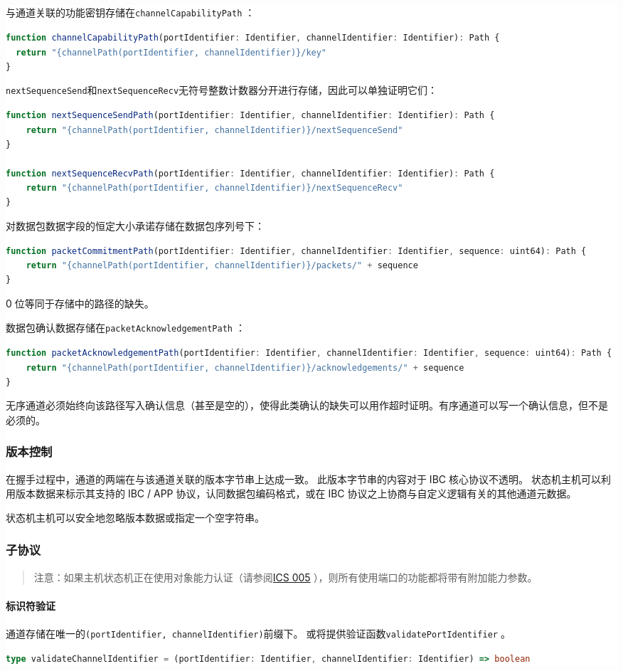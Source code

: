与通道关联的功能密钥存储在`channelCapabilityPath` ：

```typescript
function channelCapabilityPath(portIdentifier: Identifier, channelIdentifier: Identifier): Path {
  return "{channelPath(portIdentifier, channelIdentifier)}/key"
}
```

`nextSequenceSend`和`nextSequenceRecv`无符号整数计数器分开进行存储，因此可以单独证明它们：

```typescript
function nextSequenceSendPath(portIdentifier: Identifier, channelIdentifier: Identifier): Path {
    return "{channelPath(portIdentifier, channelIdentifier)}/nextSequenceSend"
}

function nextSequenceRecvPath(portIdentifier: Identifier, channelIdentifier: Identifier): Path {
    return "{channelPath(portIdentifier, channelIdentifier)}/nextSequenceRecv"
}
```

对数据包数据字段的恒定大小承诺存储在数据包序列号下：

```typescript
function packetCommitmentPath(portIdentifier: Identifier, channelIdentifier: Identifier, sequence: uint64): Path {
    return "{channelPath(portIdentifier, channelIdentifier)}/packets/" + sequence
}
```

0 位等同于存储中的路径的缺失。

数据包确认数据存储在`packetAcknowledgementPath` ：

```typescript
function packetAcknowledgementPath(portIdentifier: Identifier, channelIdentifier: Identifier, sequence: uint64): Path {
    return "{channelPath(portIdentifier, channelIdentifier)}/acknowledgements/" + sequence
}
```

无序通道必须始终向该路径写入确认信息（甚至是空的），使得此类确认的缺失可以用作超时证明。有序通道可以写一个确认信息，但不是必须的。

### 版本控制

在握手过程中，通道的两端在与该通道关联的版本字节串上达成一致。 此版本字节串的内容对于 IBC 核心协议不透明。
状态机主机可以利用版本数据来标示其支持的 IBC / APP 协议，认同数据包编码格式，或在 IBC 协议之上协商与自定义逻辑有关的其他通道元数据。

状态机主机可以安全地忽略版本数据或指定一个空字符串。

### 子协议

> 注意：如果主机状态机正在使用对象能力认证（请参阅[ICS 005](../ics-005-port-allocation) ），则所有使用端口的功能都将带有附加能力参数。

#### 标识符验证

通道存储在唯一的`(portIdentifier, channelIdentifier)`前缀下。
或将提供验证函数`validatePortIdentifier` 。

```typescript
type validateChannelIdentifier = (portIdentifier: Identifier, channelIdentifier: Identifier) => boolean
```
